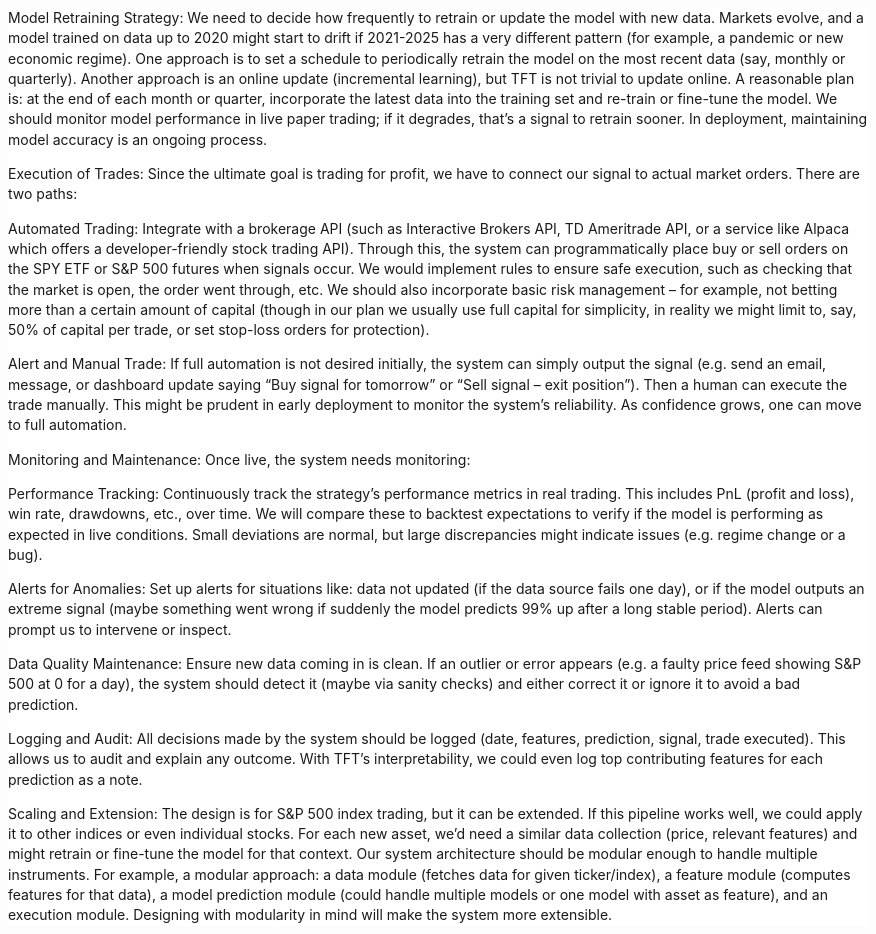 Model Retraining Strategy: We need to decide how frequently to retrain or update the model with new data. Markets evolve, and a model trained on data up to 2020 might start to drift if 2021-2025 has a very different pattern (for example, a pandemic or new economic regime). One approach is to set a schedule to periodically retrain the model on the most recent data (say, monthly or quarterly). Another approach is an online update (incremental learning), but TFT is not trivial to update online. A reasonable plan is: at the end of each month or quarter, incorporate the latest data into the training set and re-train or fine-tune the model. We should monitor model performance in live paper trading; if it degrades, that’s a signal to retrain sooner. In deployment, maintaining model accuracy is an ongoing process.

Execution of Trades: Since the ultimate goal is trading for profit, we have to connect our signal to actual market orders. There are two paths:

Automated Trading: Integrate with a brokerage API (such as Interactive Brokers API, TD Ameritrade API, or a service like Alpaca which offers a developer-friendly stock trading API). Through this, the system can programmatically place buy or sell orders on the SPY ETF or S&P 500 futures when signals occur. We would implement rules to ensure safe execution, such as checking that the market is open, the order went through, etc. We should also incorporate basic risk management – for example, not betting more than a certain amount of capital (though in our plan we usually use full capital for simplicity, in reality we might limit to, say, 50% of capital per trade, or set stop-loss orders for protection).

Alert and Manual Trade: If full automation is not desired initially, the system can simply output the signal (e.g. send an email, message, or dashboard update saying “Buy signal for tomorrow” or “Sell signal – exit position”). Then a human can execute the trade manually. This might be prudent in early deployment to monitor the system’s reliability. As confidence grows, one can move to full automation.

Monitoring and Maintenance: Once live, the system needs monitoring:

Performance Tracking: Continuously track the strategy’s performance metrics in real trading. This includes PnL (profit and loss), win rate, drawdowns, etc., over time. We will compare these to backtest expectations to verify if the model is performing as expected in live conditions. Small deviations are normal, but large discrepancies might indicate issues (e.g. regime change or a bug).

Alerts for Anomalies: Set up alerts for situations like: data not updated (if the data source fails one day), or if the model outputs an extreme signal (maybe something went wrong if suddenly the model predicts 99% up after a long stable period). Alerts can prompt us to intervene or inspect.

Data Quality Maintenance: Ensure new data coming in is clean. If an outlier or error appears (e.g. a faulty price feed showing S&P 500 at 0 for a day), the system should detect it (maybe via sanity checks) and either correct it or ignore it to avoid a bad prediction.

Logging and Audit: All decisions made by the system should be logged (date, features, prediction, signal, trade executed). This allows us to audit and explain any outcome. With TFT’s interpretability, we could even log top contributing features for each prediction as a note.

Scaling and Extension: The design is for S&P 500 index trading, but it can be extended. If this pipeline works well, we could apply it to other indices or even individual stocks. For each new asset, we’d need a similar data collection (price, relevant features) and might retrain or fine-tune the model for that context. Our system architecture should be modular enough to handle multiple instruments. For example, a modular approach: a data module (fetches data for given ticker/index), a feature module (computes features for that data), a model prediction module (could handle multiple models or one model with asset as feature), and an execution module. Designing with modularity in mind will make the system more extensible.
